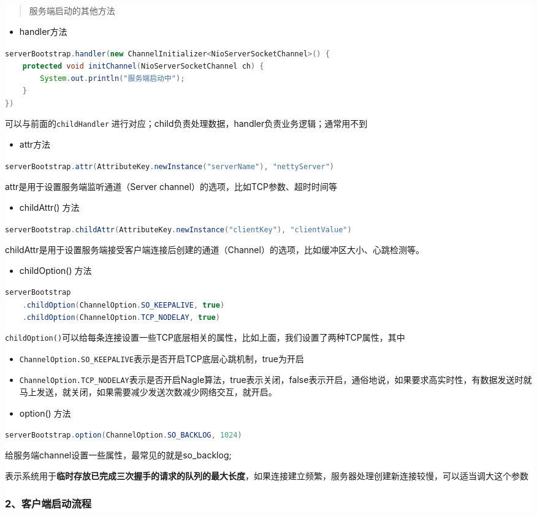 



> 服务端启动的其他方法



- handler方法

```java
serverBootstrap.handler(new ChannelInitializer<NioServerSocketChannel>() {
    protected void initChannel(NioServerSocketChannel ch) {
        System.out.println("服务端启动中");
    }
})
```

可以与前面的`childHandler` 进行对应；child负责处理数据，handler负责业务逻辑；通常用不到



- attr方法

```java
serverBootstrap.attr(AttributeKey.newInstance("serverName"), "nettyServer")
```

attr是用于设置服务端监听通道（Server channel）的选项，比如TCP参数、超时时间等

- childAttr() 方法

```java
serverBootstrap.childAttr(AttributeKey.newInstance("clientKey"), "clientValue")
```

childAttr是用于设置服务端接受客户端连接后创建的通道（Channel）的选项，比如缓冲区大小、心跳检测等。

- childOption() 方法

```java
serverBootstrap
    .childOption(ChannelOption.SO_KEEPALIVE, true)
    .childOption(ChannelOption.TCP_NODELAY, true)
```

`childOption()`可以给每条连接设置一些TCP底层相关的属性，比如上面，我们设置了两种TCP属性，其中

- `ChannelOption.SO_KEEPALIVE`表示是否开启TCP底层心跳机制，true为开启
- `ChannelOption.TCP_NODELAY`表示是否开启Nagle算法，true表示关闭，false表示开启，通俗地说，如果要求高实时性，有数据发送时就马上发送，就关闭，如果需要减少发送次数减少网络交互，就开启。

- option() 方法

```java
serverBootstrap.option(ChannelOption.SO_BACKLOG, 1024)
```

给服务端channel设置一些属性，最常见的就是so_backlog;

表示系统用于**临时存放已完成三次握手的请求的队列的最大长度**，如果连接建立频繁，服务器处理创建新连接较慢，可以适当调大这个参数



### 2、客户端启动流程
